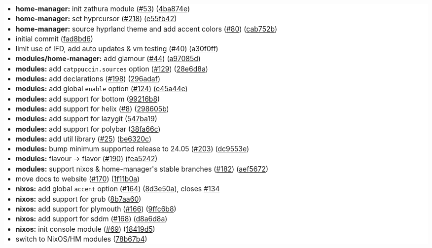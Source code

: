 * **home-manager:** init zathura module ([#53](https://github.com/olifloof/nix/issues/53)) ([4ba874e](https://github.com/olifloof/nix/commit/4ba874eaa973c4266994ccba4992ef5fee91bef7))
* **home-manager:** set hyprcursor ([#218](https://github.com/olifloof/nix/issues/218)) ([e55fb42](https://github.com/olifloof/nix/commit/e55fb4262b17f702624bcbb58531a2b84a69a94e))
* **home-manager:** source hyprland theme and add accent colors ([#80](https://github.com/olifloof/nix/issues/80)) ([cab752b](https://github.com/olifloof/nix/commit/cab752b0f04145f426181ee59f99c53a19e20139))
* initial commit ([fad8bd6](https://github.com/olifloof/nix/commit/fad8bd63ef3daa02886613623d46d72dc77b0be7))
* limit use of IFD, add auto updates & vm testing ([#40](https://github.com/olifloof/nix/issues/40)) ([a30f0ff](https://github.com/olifloof/nix/commit/a30f0ff077a5fc3739c4630b6cc128d7296a8fc6))
* **modules/home-manager:** add glamour ([#44](https://github.com/olifloof/nix/issues/44)) ([a97085d](https://github.com/olifloof/nix/commit/a97085d28b9e4b92f08dccf83087e5133dfbc079))
* **modules:** add `catppuccin.sources` option ([#129](https://github.com/olifloof/nix/issues/129)) ([28e6d8a](https://github.com/olifloof/nix/commit/28e6d8a18da22aa5b2cd97904780ecf5cc9a4294))
* **modules:** add declarations ([#198](https://github.com/olifloof/nix/issues/198)) ([296adaf](https://github.com/olifloof/nix/commit/296adaf9331cd2c1eb479a25d5207508fbd06188))
* **modules:** add global `enable` option ([#124](https://github.com/olifloof/nix/issues/124)) ([e45a44e](https://github.com/olifloof/nix/commit/e45a44e26e9a9b15525a67d782e2d3c1ca04dff8))
* **modules:** add support for bottom ([99216b8](https://github.com/olifloof/nix/commit/99216b897b261e1fb509a55d8c872c6adc63463f))
* **modules:** add support for helix ([#8](https://github.com/olifloof/nix/issues/8)) ([298605b](https://github.com/olifloof/nix/commit/298605b31eebb38e73a9bc5685b28ce1d318b2c8))
* **modules:** add support for lazygit ([547ba19](https://github.com/olifloof/nix/commit/547ba1984cf53ec7be5c7096fc34f34a64801a67))
* **modules:** add support for polybar ([38fa66c](https://github.com/olifloof/nix/commit/38fa66cba9a87fac84ce5d0999d9004c4ef5fe5d))
* **modules:** add util library ([#25](https://github.com/olifloof/nix/issues/25)) ([be6320c](https://github.com/olifloof/nix/commit/be6320c4b16bc9ee8ee3e81e07bb7257ebef9063))
* **modules:** bump minimum supported release to 24.05 ([#203](https://github.com/olifloof/nix/issues/203)) ([dc9553e](https://github.com/olifloof/nix/commit/dc9553ef0b3439f31a9ab5772356bf936895df74))
* **modules:** flavour -&gt; flavor ([#190](https://github.com/olifloof/nix/issues/190)) ([fea5242](https://github.com/olifloof/nix/commit/fea5242c0eacc5efa81be0e36206a62e889dbd82))
* **modules:** support nixos & home-manager's stable branches ([#182](https://github.com/olifloof/nix/issues/182)) ([aef5672](https://github.com/olifloof/nix/commit/aef567291242b03e141ba68375c2ff75ea8ff676))
* move docs to website ([#170](https://github.com/olifloof/nix/issues/170)) ([1f11b0a](https://github.com/olifloof/nix/commit/1f11b0aeb0a321e427f491aa2c5270daf0b13c1f))
* **nixos:** add global `accent` option ([#164](https://github.com/olifloof/nix/issues/164)) ([8d3e50a](https://github.com/olifloof/nix/commit/8d3e50a6774582d3d6c3f09e1421c01ead9b2d8e)), closes [#134](https://github.com/olifloof/nix/issues/134)
* **nixos:** add support for grub ([8b7aa60](https://github.com/olifloof/nix/commit/8b7aa60e3f0b98c9c90d124411df436a84eb65bb))
* **nixos:** add support for plymouth ([#166](https://github.com/olifloof/nix/issues/166)) ([9ffc6b8](https://github.com/olifloof/nix/commit/9ffc6b8c26a7b22899d62d406f9ef90b6de830b5))
* **nixos:** add support for sddm ([#168](https://github.com/olifloof/nix/issues/168)) ([d8a6d8a](https://github.com/olifloof/nix/commit/d8a6d8a146d2fe4a63eaa57fff3cb2fd8b044594))
* **nixos:** init console module ([#69](https://github.com/olifloof/nix/issues/69)) ([18419d5](https://github.com/olifloof/nix/commit/18419d5a1153a87efa24834879fc54a5b3b27c5f))
* switch to NixOS/HM modules ([78b67b4](https://github.com/olifloof/nix/commit/78b67b490d763c7d54556215ab57bafa5793b3cc))
